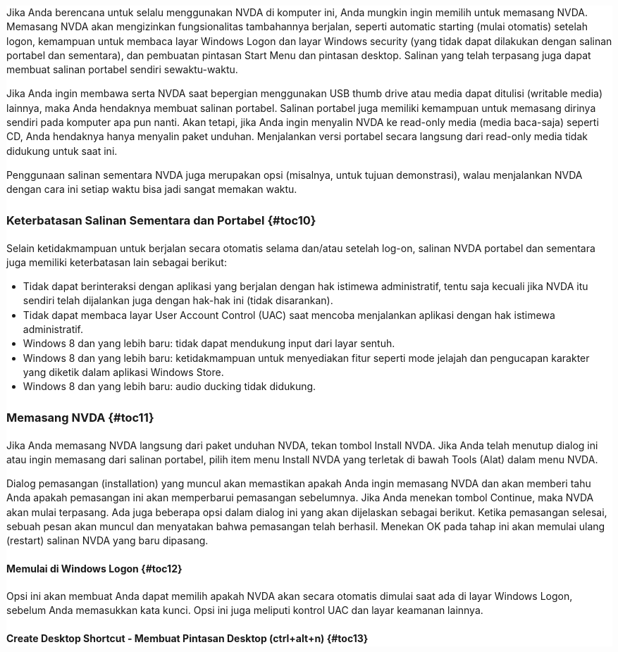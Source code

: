 Jika Anda berencana untuk selalu menggunakan NVDA di komputer ini, Anda mungkin ingin memilih untuk memasang NVDA.
Memasang NVDA akan mengizinkan fungsionalitas tambahannya berjalan, seperti automatic starting (mulai otomatis) setelah logon, kemampuan untuk membaca layar Windows Logon dan layar Windows security (yang tidak dapat dilakukan dengan salinan portabel dan sementara), dan pembuatan pintasan Start Menu dan pintasan desktop.
Salinan yang telah terpasang juga dapat membuat salinan portabel sendiri sewaktu-waktu. 

Jika Anda ingin membawa serta NVDA saat bepergian menggunakan USB thumb drive atau media dapat ditulisi (writable media) lainnya, maka Anda hendaknya membuat salinan portabel.
Salinan portabel juga memiliki kemampuan untuk memasang dirinya sendiri pada komputer apa pun nanti.
Akan tetapi, jika Anda ingin menyalin NVDA ke read-only media (media baca-saja) seperti CD, Anda hendaknya hanya menyalin paket unduhan.
Menjalankan versi portabel secara langsung dari read-only media tidak didukung untuk saat ini. 

Penggunaan salinan sementara NVDA juga merupakan opsi (misalnya, untuk tujuan demonstrasi), walau menjalankan NVDA dengan cara ini setiap waktu bisa jadi sangat memakan waktu. 

### Keterbatasan Salinan Sementara dan Portabel {#toc10}

Selain ketidakmampuan untuk berjalan secara otomatis selama dan/atau setelah log-on, salinan NVDA portabel dan sementara juga memiliki keterbatasan lain sebagai berikut: 

* Tidak dapat berinteraksi dengan aplikasi yang berjalan dengan hak istimewa administratif, tentu saja kecuali jika NVDA itu sendiri telah dijalankan juga dengan hak-hak ini (tidak disarankan). 
* Tidak dapat membaca layar User Account Control (UAC) saat mencoba menjalankan aplikasi dengan hak istimewa administratif.  
* Windows 8 dan yang lebih baru: tidak dapat mendukung input dari layar sentuh. 
* Windows 8 dan yang lebih baru: ketidakmampuan untuk menyediakan fitur seperti mode jelajah dan pengucapan karakter yang diketik dalam aplikasi Windows Store. 
* Windows 8 dan yang lebih baru: audio ducking tidak didukung. 

### Memasang NVDA {#toc11}

Jika Anda memasang NVDA langsung dari paket unduhan NVDA, tekan tombol Install NVDA.
Jika Anda telah menutup dialog ini atau ingin memasang dari salinan portabel, pilih item menu Install NVDA yang terletak di bawah Tools (Alat) dalam menu NVDA. 

Dialog pemasangan (installation) yang muncul akan memastikan apakah Anda ingin memasang NVDA dan akan memberi tahu Anda apakah pemasangan ini akan memperbarui pemasangan sebelumnya.
Jika Anda menekan tombol Continue, maka NVDA akan mulai terpasang.
Ada juga beberapa opsi dalam dialog ini yang akan dijelaskan sebagai berikut.
 Ketika pemasangan selesai, sebuah pesan akan muncul dan menyatakan bahwa pemasangan telah berhasil. 
Menekan OK pada tahap ini akan memulai ulang (restart) salinan NVDA yang baru dipasang. 

#### Memulai di Windows Logon {#toc12}

Opsi ini akan membuat Anda dapat memilih apakah NVDA akan secara otomatis dimulai saat ada di layar Windows Logon, sebelum Anda memasukkan kata kunci.
Opsi ini juga meliputi kontrol UAC dan layar keamanan lainnya. 

#### Create Desktop Shortcut - Membuat Pintasan Desktop (ctrl+alt+n) {#toc13}
